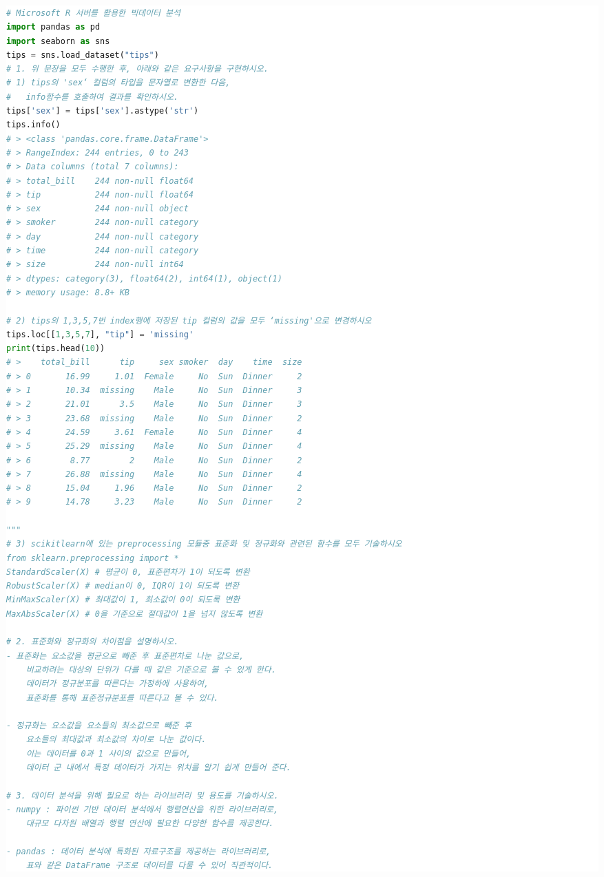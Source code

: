 
```python
# Microsoft R 서버를 활용한 빅데이터 분석
import pandas as pd
import seaborn as sns
tips = sns.load_dataset("tips")
# 1. 위 문장을 모두 수행한 후, 아래와 같은 요구사항을 구현하시오.
# 1) tips의 'sex‘ 컬럼의 타입을 문자열로 변환한 다음, 
#   info함수를 호출하여 결과를 확인하시오.
tips['sex'] = tips['sex'].astype('str')
tips.info()
# > <class 'pandas.core.frame.DataFrame'>
# > RangeIndex: 244 entries, 0 to 243
# > Data columns (total 7 columns):
# > total_bill    244 non-null float64
# > tip           244 non-null float64
# > sex           244 non-null object
# > smoker        244 non-null category
# > day           244 non-null category
# > time          244 non-null category
# > size          244 non-null int64
# > dtypes: category(3), float64(2), int64(1), object(1)
# > memory usage: 8.8+ KB

# 2) tips의 1,3,5,7번 index행에 저장된 tip 컬럼의 값을 모두 ‘missing'으로 변경하시오
tips.loc[[1,3,5,7], "tip"] = 'missing'
print(tips.head(10))
# >    total_bill      tip     sex smoker  day    time  size
# > 0       16.99     1.01  Female     No  Sun  Dinner     2
# > 1       10.34  missing    Male     No  Sun  Dinner     3
# > 2       21.01      3.5    Male     No  Sun  Dinner     3
# > 3       23.68  missing    Male     No  Sun  Dinner     2
# > 4       24.59     3.61  Female     No  Sun  Dinner     4
# > 5       25.29  missing    Male     No  Sun  Dinner     4
# > 6        8.77        2    Male     No  Sun  Dinner     2
# > 7       26.88  missing    Male     No  Sun  Dinner     4
# > 8       15.04     1.96    Male     No  Sun  Dinner     2
# > 9       14.78     3.23    Male     No  Sun  Dinner     2

"""
# 3) scikitlearn에 있는 preprocessing 모듈중 표준화 및 정규화와 관련된 함수를 모두 기술하시오
from sklearn.preprocessing import *
StandardScaler(X) # 평균이 0, 표준편차가 1이 되도록 변환
RobustScaler(X) # median이 0, IQR이 1이 되도록 변환
MinMaxScaler(X) # 최대값이 1, 최소값이 0이 되도록 변환
MaxAbsScaler(X) # 0을 기준으로 절대값이 1을 넘지 않도록 변환

# 2. 표준화와 정규화의 차이점을 설명하시오.
- 표준화는 요소값을 평균으로 빼준 후 표준편차로 나눈 값으로, 
	비교하려는 대상의 단위가 다를 때 같은 기준으로 볼 수 있게 한다. 
	데이터가 정규분포를 따른다는 가정하에 사용하여, 
	표준화를 통해 표준정규분포를 따른다고 볼 수 있다.
	
- 정규화는 요소값을 요소들의 최소값으로 빼준 후 
	요소들의 최대값과 최소값의 차이로 나눈 값이다. 
	이는 데이터를 0과 1 사이의 값으로 만들어, 
	데이터 군 내에서 특정 데이터가 가지는 위치를 알기 쉽게 만들어 준다.

# 3. 데이터 분석을 위해 필요로 하는 라이브러리 및 용도를 기술하시오.
- numpy : 파이썬 기반 데이터 분석에서 행렬연산을 위한 라이브러리로, 
	대규모 다차원 배열과 행렬 연산에 필요한 다양한 함수를 제공한다.
	
- pandas : 데이터 분석에 특화된 자료구조를 제공하는 라이브러리로, 
	표와 같은 DataFrame 구조로 데이터를 다룰 수 있어 직관적이다.
```